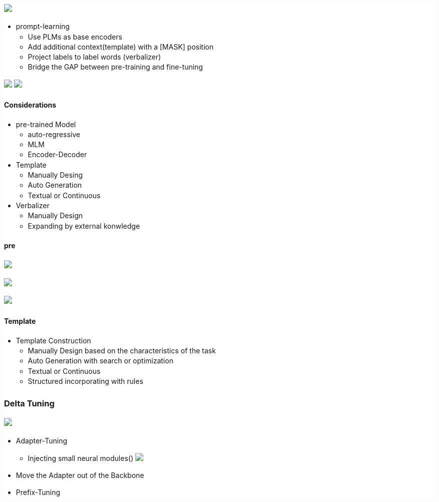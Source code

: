![](https://raw.githubusercontent.com/innovation64/Picimg/main/20220825094047.png)

- prompt-learning
    - Use PLMs as base encoders
    - Add additional context(template) with a [MASK] position
    - Project labels to label words (verbalizer)
    - Bridge the GAP between pre-training and fine-tuning

![](https://raw.githubusercontent.com/innovation64/Picimg/main/20220825094612.png)
![](https://raw.githubusercontent.com/innovation64/Picimg/main/20220825095055.png)

#### Considerations
- pre-trained Model
    - auto-regressive
    - MLM
    - Encoder-Decoder
- Template
    - Manually Desing
    - Auto Generation
    - Textual or Continuous
- Verbalizer 
    - Manually Design
    - Expanding by external konwledge

#### pre

 ![](https://raw.githubusercontent.com/innovation64/Picimg/main/20220825100731.png)

 ![](https://raw.githubusercontent.com/innovation64/Picimg/main/20220825100846.png)

 ![](https://raw.githubusercontent.com/innovation64/Picimg/main/20220825100953.png)

#### Template
- Template Construction
    - Manually Design based on the characteristics of the task 
    - Auto Generation with search or optimization
    - Textual or Continuous
    - Structured incorporating with rules

### Delta Tuning


![](https://raw.githubusercontent.com/innovation64/Picimg/main/20220825110307.png)

- Adapter-Tuning
    - Injecting small neural modules()
    ![](https://raw.githubusercontent.com/innovation64/Picimg/main/20220825110549.png)

- Move the Adapter out of the Backbone
- Prefix-Tuning
